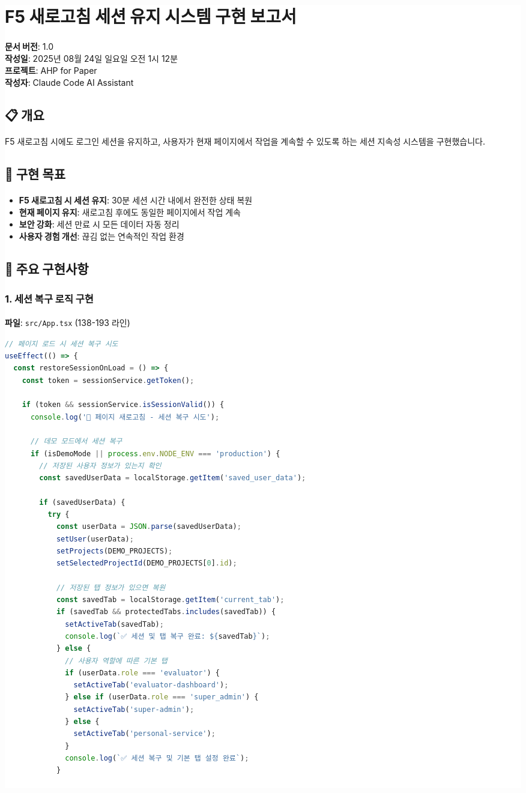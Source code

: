 # F5 새로고침 세션 유지 시스템 구현 보고서

**문서 버전**: 1.0  
**작성일**: 2025년 08월 24일 일요일 오전 1시 12분  
**프로젝트**: AHP for Paper  
**작성자**: Claude Code AI Assistant  

## 📋 개요

F5 새로고침 시에도 로그인 세션을 유지하고, 사용자가 현재 페이지에서 작업을 계속할 수 있도록 하는 세션 지속성 시스템을 구현했습니다.

## 🎯 구현 목표

- **F5 새로고침 시 세션 유지**: 30분 세션 시간 내에서 완전한 상태 복원
- **현재 페이지 유지**: 새로고침 후에도 동일한 페이지에서 작업 계속
- **보안 강화**: 세션 만료 시 모든 데이터 자동 정리
- **사용자 경험 개선**: 끊김 없는 연속적인 작업 환경

## 🔧 주요 구현사항

### 1. 세션 복구 로직 구현

**파일**: `src/App.tsx` (138-193 라인)

```typescript
// 페이지 로드 시 세션 복구 시도
useEffect(() => {
  const restoreSessionOnLoad = () => {
    const token = sessionService.getToken();
    
    if (token && sessionService.isSessionValid()) {
      console.log('🔄 페이지 새로고침 - 세션 복구 시도');
      
      // 데모 모드에서 세션 복구
      if (isDemoMode || process.env.NODE_ENV === 'production') {
        // 저장된 사용자 정보가 있는지 확인
        const savedUserData = localStorage.getItem('saved_user_data');
        
        if (savedUserData) {
          try {
            const userData = JSON.parse(savedUserData);
            setUser(userData);
            setProjects(DEMO_PROJECTS);
            setSelectedProjectId(DEMO_PROJECTS[0].id);
            
            // 저장된 탭 정보가 있으면 복원
            const savedTab = localStorage.getItem('current_tab');
            if (savedTab && protectedTabs.includes(savedTab)) {
              setActiveTab(savedTab);
              console.log(`✅ 세션 및 탭 복구 완료: ${savedTab}`);
            } else {
              // 사용자 역할에 따른 기본 탭
              if (userData.role === 'evaluator') {
                setActiveTab('evaluator-dashboard');
              } else if (userData.role === 'super_admin') {
                setActiveTab('super-admin');
              } else {
                setActiveTab('personal-service');
              }
              console.log(`✅ 세션 복구 및 기본 탭 설정 완료`);
            }
            
```